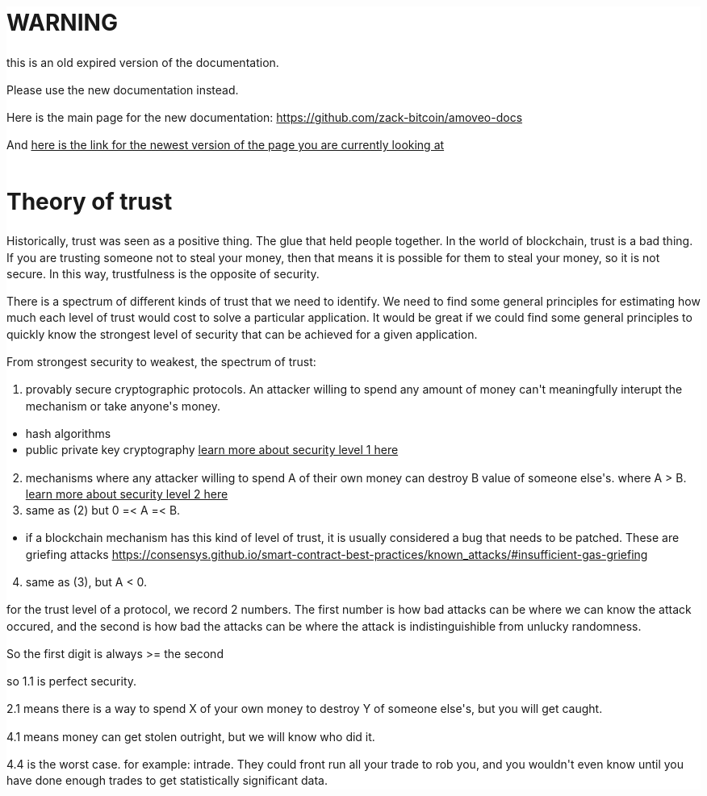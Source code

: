 WARNING
========

this is an old expired version of the documentation.

Please use the new documentation instead. 

Here is the main page for the new documentation: https://github.com/zack-bitcoin/amoveo-docs 

And [here is the link for the newest version of the page you are currently looking at](https://github.com/zack-bitcoin/amoveo-docs/blob/master//basics/trust_theory.md)

Theory of trust
==========

Historically, trust was seen as a positive thing. The glue that held people together.
In the world of blockchain, trust is a bad thing. If you are trusting someone not to steal your money, then that means it is possible for them to steal your money, so it is not secure.
In this way, trustfulness is the opposite of security.

There is a spectrum of different kinds of trust that we need to identify.
We need to find some general principles for estimating how much each level of trust would cost to solve a particular application.
It would be great if we could find some general principles to quickly know the strongest level of security that can be achieved for a given application.


From strongest security to weakest, the spectrum of trust:

1) provably secure cryptographic protocols. An attacker willing to spend any amount of money can't meaningfully interupt the mechanism or take anyone's money.
* hash algorithms
* public private key cryptography
[learn more about security level 1 here](trust_theory_1.1.md)
2) mechanisms where any attacker willing to spend A of their own money can destroy B value of someone else's. where A > B.
[learn more about security level 2 here](trust_theory_2.2.md)
3) same as (2) but 0 =< A =< B.
* if a blockchain mechanism has this kind of level of trust, it is usually considered a bug that needs to be patched. These are griefing attacks https://consensys.github.io/smart-contract-best-practices/known_attacks/#insufficient-gas-griefing
4) same as (3), but A < 0.

for the trust level of a protocol, we record 2 numbers. The first number is how bad attacks can be where we can know the attack occured, and the second is how bad the attacks can be where the attack is indistinguishible from unlucky randomness.

So the first digit is always >= the second


so 1.1 is perfect security.

2.1 means there is a way to spend X of your own money to destroy Y of someone else's, but you will get caught.

4.1 means money can get stolen outright, but we will know who did it.

4.4 is the worst case. for example: intrade. They could front run all your trade to rob you, and you wouldn't even know until you have done enough trades to get statistically significant data.
